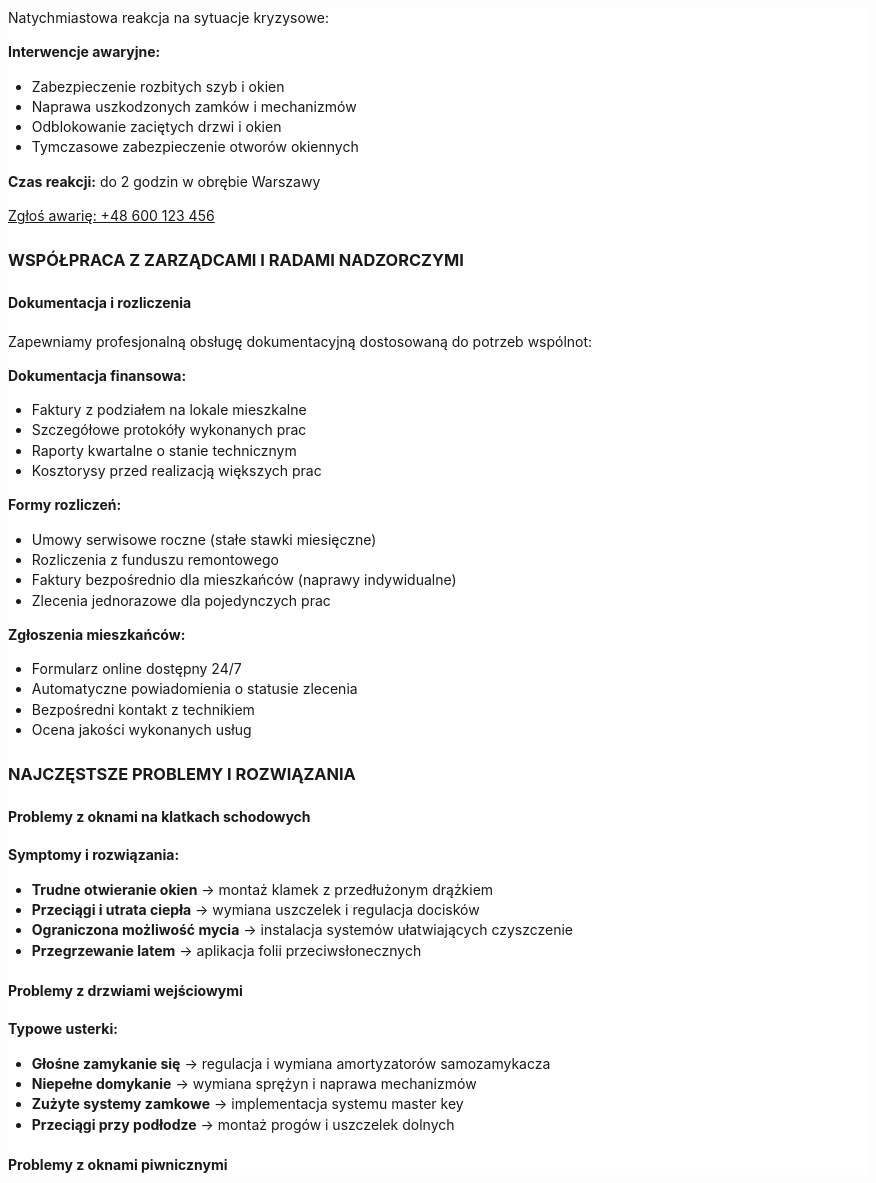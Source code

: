 Natychmiastowa reakcja na sytuacje kryzysowe:

**Interwencje awaryjne:**
- Zabezpieczenie rozbitych szyb i okien
- Naprawa uszkodzonych zamków i mechanizmów
- Odblokowanie zaciętych drzwi i okien
- Tymczasowe zabezpieczenie otworów okiennych

**Czas reakcji:** do 2 godzin w obrębie Warszawy

[Zgłoś awarię: +48 600 123 456](tel:+48600123456)

### WSPÓŁPRACA Z ZARZĄDCAMI I RADAMI NADZORCZYMI

#### Dokumentacja i rozliczenia

Zapewniamy profesjonalną obsługę dokumentacyjną dostosowaną do potrzeb wspólnot:

**Dokumentacja finansowa:**
- Faktury z podziałem na lokale mieszkalne
- Szczegółowe protokóły wykonanych prac
- Raporty kwartalne o stanie technicznym
- Kosztorysy przed realizacją większych prac

**Formy rozliczeń:**
- Umowy serwisowe roczne (stałe stawki miesięczne)
- Rozliczenia z funduszu remontowego
- Faktury bezpośrednio dla mieszkańców (naprawy indywidualne)
- Zlecenia jednorazowe dla pojedynczych prac

**Zgłoszenia mieszkańców:**
- Formularz online dostępny 24/7
- Automatyczne powiadomienia o statusie zlecenia
- Bezpośredni kontakt z technikiem
- Ocena jakości wykonanych usług

### NAJCZĘSTSZE PROBLEMY I ROZWIĄZANIA

#### Problemy z oknami na klatkach schodowych

**Symptomy i rozwiązania:**
- **Trudne otwieranie okien** → montaż klamek z przedłużonym drążkiem
- **Przeciągi i utrata ciepła** → wymiana uszczelek i regulacja docisków
- **Ograniczona możliwość mycia** → instalacja systemów ułatwiających czyszczenie
- **Przegrzewanie latem** → aplikacja folii przeciwsłonecznych

#### Problemy z drzwiami wejściowymi

**Typowe usterki:**
- **Głośne zamykanie się** → regulacja i wymiana amortyzatorów samozamykacza
- **Niepełne domykanie** → wymiana sprężyn i naprawa mechanizmów
- **Zużyte systemy zamkowe** → implementacja systemu master key
- **Przeciągi przy podłodze** → montaż progów i uszczelek dolnych

#### Problemy z oknami piwnicznymi
